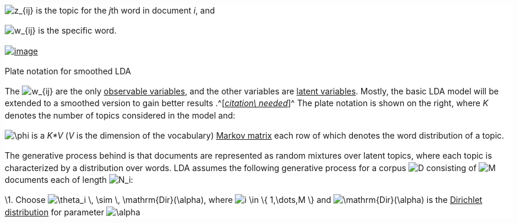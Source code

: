 ![z\_{ij}](//upload.wikimedia.org/math/f/0/0/f0037957d17e36fd79fa9107a54d0ed0.png)
is the topic for the *j*th word in document *i*, and

![w\_{ij}](//upload.wikimedia.org/math/d/4/c/d4ceb969c50979e2dfbb7fe3e83d7a24.png)
is the specific word.

[![image](//upload.wikimedia.org/wikipedia/commons/thumb/4/4d/Smoothed_LDA.png/251px-Smoothed_LDA.png)](/wiki/File:Smoothed_LDA.png)

[](/wiki/File:Smoothed_LDA.png "Enlarge")

Plate notation for smoothed LDA

The
![w\_{ij}](//upload.wikimedia.org/math/d/4/c/d4ceb969c50979e2dfbb7fe3e83d7a24.png)
are the only [observable
variables](/wiki/Observable_variable "Observable variable"), and the
other variables are [latent
variables](/wiki/Latent_variable "Latent variable"). Mostly, the basic
LDA model will be extended to a smoothed version to gain better results
.^[*[citation\\ needed](/wiki/Wikipedia:Citation_needed "Wikipedia:Citation needed")*]^
The plate notation is shown on the right, where *K* denotes the number
of topics considered in the model and:

![\\phi](//upload.wikimedia.org/math/7/f/2/7f20aa0b3691b496aec21cf356f63e04.png)
is a *K\*V* (*V* is the dimension of the vocabulary) [Markov
matrix](/wiki/Markov_matrix "Markov matrix") each row of which denotes
the word distribution of a topic.

The generative process behind is that documents are represented as
random mixtures over latent topics, where each topic is characterized by
a distribution over words. LDA assumes the following generative process
for a corpus
![D](//upload.wikimedia.org/math/f/6/2/f623e75af30e62bbd73d6df5b50bb7b5.png)
consisting of
![M](//upload.wikimedia.org/math/6/9/6/69691c7bdcc3ce6d5d8a1361f22d04ac.png)
documents each of length
![N\_i](//upload.wikimedia.org/math/b/4/a/b4ad80684ed94b4380f0d33ba54b91da.png):

\1. Choose ![ \\theta\_i \\, \\sim \\, \\mathrm{Dir}(\\alpha)
](//upload.wikimedia.org/math/2/1/5/215904682d7e620423218dfab0ee481b.png),
where ![ i \\in \\{ 1,\\dots,M \\}
](//upload.wikimedia.org/math/a/c/f/acfa7d3fa8b5dede007f1d23ff9ac34d.png)
and ![ \\mathrm{Dir}(\\alpha)
](//upload.wikimedia.org/math/8/f/1/8f1ede906215d901d5b1c91c4fbb8916.png)
is the [Dirichlet
distribution](/wiki/Dirichlet_distribution "Dirichlet distribution") for
parameter
![\\alpha](//upload.wikimedia.org/math/b/c/c/bccfc7022dfb945174d9bcebad2297bb.png)
